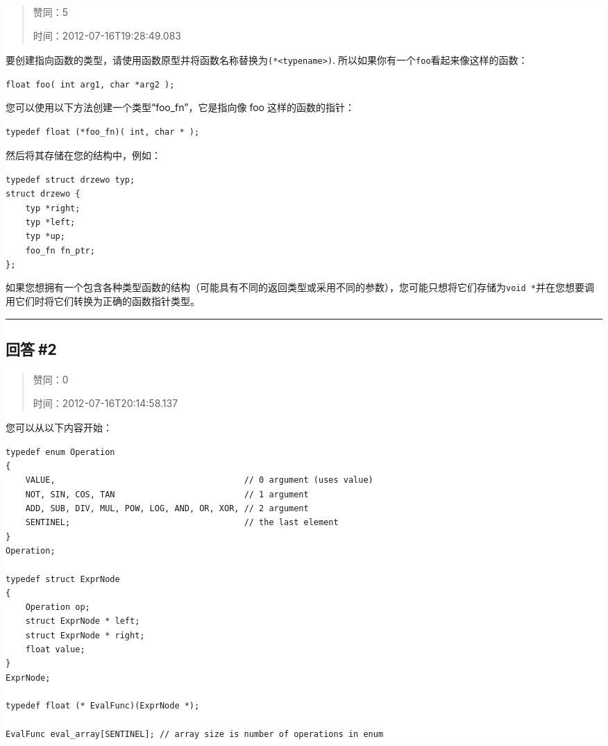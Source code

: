 > 赞同：5
> 
> 时间：2012-07-16T19:28:49.083

要创建指向函数的类型，请使用函数原型并将函数名称替换为`(*<typename>)`. 所以如果你有一个`foo`看起来像这样的函数：

```
float foo( int arg1, char *arg2 ); 
```

您可以使用以下方法创建一个类型“foo_fn”，它是指向像 foo 这样的函数的指针：

```
typedef float (*foo_fn)( int, char * ); 
```

然后将其存储在您的结构中，例如：

```
typedef struct drzewo typ;
struct drzewo {
    typ *right;
    typ *left;
    typ *up;
    foo_fn fn_ptr;
}; 
```

如果您想拥有一个包含各种类型函数的结构（可能具有不同的返回类型或采用不同的参数），您可能只想将它们存储为`void *`并在您想要调用它们时将它们转换为正确的函数指针类型。

* * *

## 回答 #2

> 赞同：0
> 
> 时间：2012-07-16T20:14:58.137

您可以从以下内容开始：

```
typedef enum Operation
{
    VALUE,                                      // 0 argument (uses value)
    NOT, SIN, COS, TAN                          // 1 argument
    ADD, SUB, DIV, MUL, POW, LOG, AND, OR, XOR, // 2 argument
    SENTINEL;                                   // the last element
}
Operation;

typedef struct ExprNode
{
    Operation op;
    struct ExprNode * left;
    struct ExprNode * right;
    float value;
}
ExprNode;

typedef float (* EvalFunc)(ExprNode *);

EvalFunc eval_array[SENTINEL]; // array size is number of operations in enum 
```
